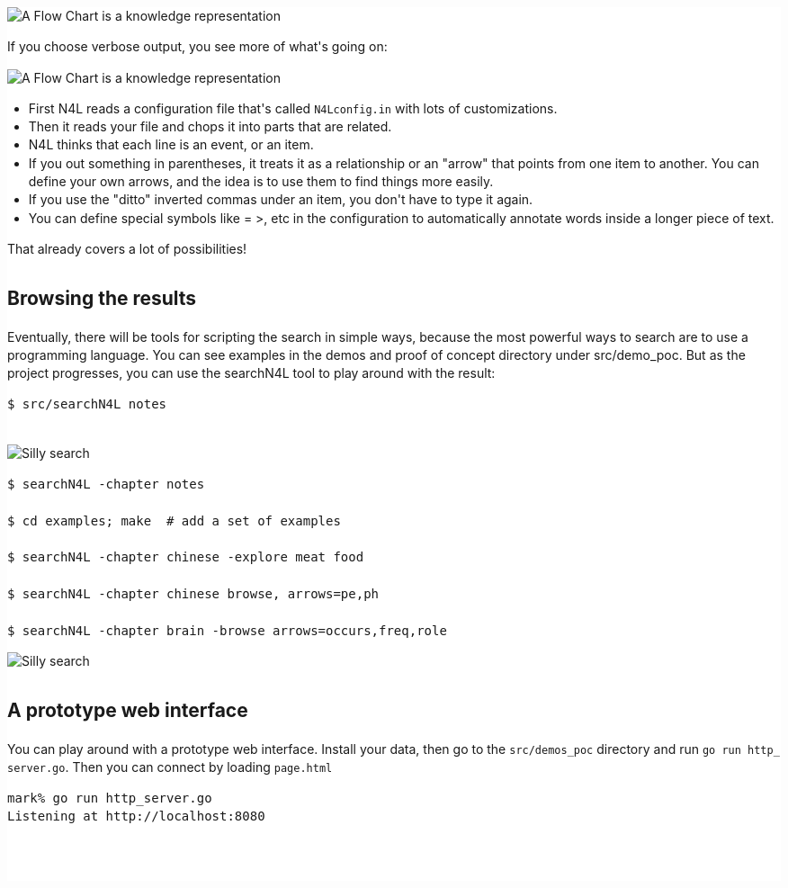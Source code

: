 ![A Flow Chart is a knowledge representation](https://github.com/markburgess/SSTorytime/blob/main/docs/figs/nooptions.png 'Without options, you only see your note to self.')

If you choose verbose output, you see more of what's going on:

![A Flow Chart is a knowledge representation](https://github.com/markburgess/SSTorytime/blob/main/docs/figs/verbose.png 'Verbose output')

* First N4L reads a configuration file that's called `N4Lconfig.in` with lots of customizations.
* Then it reads your file and chops it into parts that are related.
* N4L thinks that each line is an event, or an item.
* If you out something in parentheses, it treats it as a relationship or an "arrow" that points from one item to another. You can define your own arrows, and the idea is to use them to find things more easily.
* If you use the "ditto" inverted commas under an item, you don't have to type it again.
* You can define special symbols like = >, etc in the configuration to automatically annotate words inside a longer piece of text.

That already covers a lot of possibilities!

## Browsing the results

Eventually, there will be tools for scripting the search in simple ways, because the most powerful ways to search 
are to use a programming language. You can see examples in the demos and proof of concept directory under src/demo_poc.
But as the project progresses, you can use the searchN4L tool to play around with the result:

<pre>
$ src/searchN4L notes 

</pre>

![Silly search](https://github.com/markburgess/SSTorytime/blob/main/docs/figs/zerosearch.png 'blind search')

<pre>
$ searchN4L -chapter notes 

$ cd examples; make  # add a set of examples

$ searchN4L -chapter chinese -explore meat food

$ searchN4L -chapter chinese browse, arrows=pe,ph

$ searchN4L -chapter brain -browse arrows=occurs,freq,role
</pre>

![Silly search](https://github.com/markburgess/SSTorytime/blob/main/docs/figs/search.png 'more careful search')

## A prototype web interface

You can play around with a prototype web interface. Install your data, then go to the `src/demos_poc`
directory and run `go run http_server.go`. Then you can connect by loading `page.html`

<pre>
mark% go run http_server.go
Listening at http://localhost:8080
